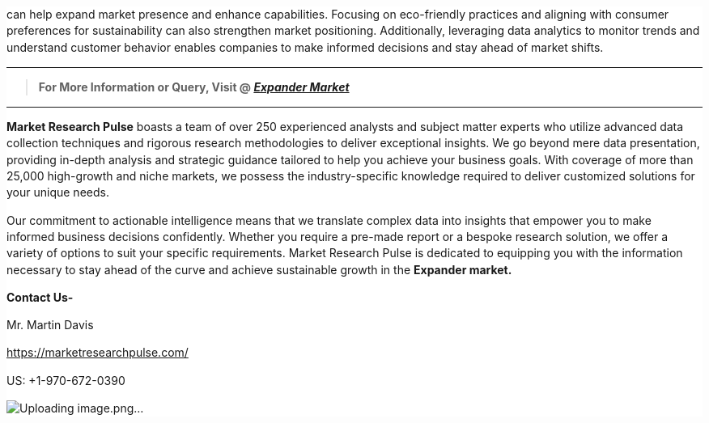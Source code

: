 can help expand market presence and enhance capabilities. Focusing on eco-friendly practices and aligning with consumer preferences for sustainability can also strengthen market positioning. Additionally, leveraging data analytics to monitor trends and understand customer behavior enables companies to make informed decisions and stay ahead of market shifts.</p><hr /><blockquote><p><strong>For More Information or Query, Visit @&nbsp;<em><a href="https://marketresearchpulse.com/report/94189/expander-market?utm_source=Linkedin&utm_medium=029">Expander Market</a></em></strong></p></blockquote><hr /><p><strong>Market Research Pulse</strong> boasts a team of over 250 experienced analysts and subject matter experts who utilize advanced data collection techniques and rigorous research methodologies to deliver exceptional insights. We go beyond mere data presentation, providing in-depth analysis and strategic guidance tailored to help you achieve your business goals. With coverage of more than 25,000 high-growth and niche markets, we possess the industry-specific knowledge required to deliver customized solutions for your unique needs.</p><p>Our commitment to actionable intelligence means that we translate complex data into insights that empower you to make informed business decisions confidently. Whether you require a pre-made report or a bespoke research solution, we offer a variety of options to suit your specific requirements. Market Research Pulse is dedicated to equipping you with the information necessary to stay ahead of the curve and achieve sustainable growth in the <strong>Expander market.</strong></p><p><strong>Contact Us-</strong></p><p>Mr. Martin Davis</p><p>https://marketresearchpulse.com/</p><p>US: +1-970-672-0390</p>
![Uploading image.png…]()
